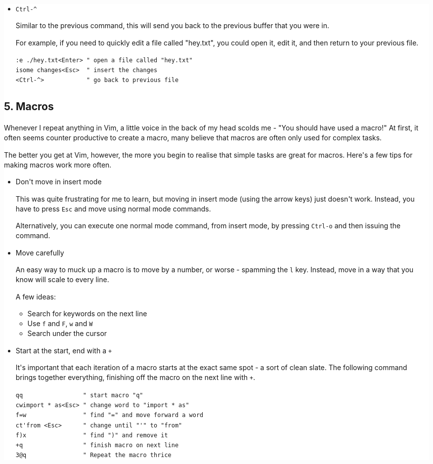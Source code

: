 - `Ctrl-^`

  Similar to the previous command, this will send you back to the previous buffer that you were in.

  For example, if you need to quickly edit a file called "hey.txt", you could open it, edit it, and then return to your previous file.

  ```
  :e ./hey.txt<Enter> " open a file called "hey.txt"
  isome changes<Esc>  " insert the changes
  <Ctrl-^>            " go back to previous file
  ```

## 5. Macros

Whenever I repeat anything in Vim, a little voice in the back of my head scolds me - "You should have used a macro!"
At first, it often seems counter productive to create a macro, many believe that macros are often only used for complex tasks.

The better you get at Vim, however, the more you begin to realise that simple tasks are great for macros.
Here's a few tips for making macros work more often.

- Don't move in insert mode

  This was quite frustrating for me to learn, but moving in insert mode (using the arrow keys) just doesn't work.
  Instead, you have to press `Esc` and move using normal mode commands.

  Alternatively, you can execute one normal mode command, from insert mode, by pressing `Ctrl-o` and then issuing the command.

- Move carefully

  An easy way to muck up a macro is to move by a number, or worse - spamming the `l` key.
  Instead, move in a way that you know will scale to every line.

  A few ideas:

  - Search for keywords on the next line
  - Use `f` and `F`, `w` and `W`
  - Search under the cursor

- Start at the start, end with a `+`

  It's important that each iteration of a macro starts at the exact same spot - a sort of clean slate.
  The following command brings together everything, finishing off the macro on the next line with `+`.

  ```
  qq                 " start macro "q"
  cwimport * as<Esc> " change word to "import * as"
  f=w                " find "=" and move forward a word
  ct'from <Esc>      " change until "'" to "from"
  f)x                " find ")" and remove it
  +q                 " finish macro on next line
  3@q                " Repeat the macro thrice
  ```

